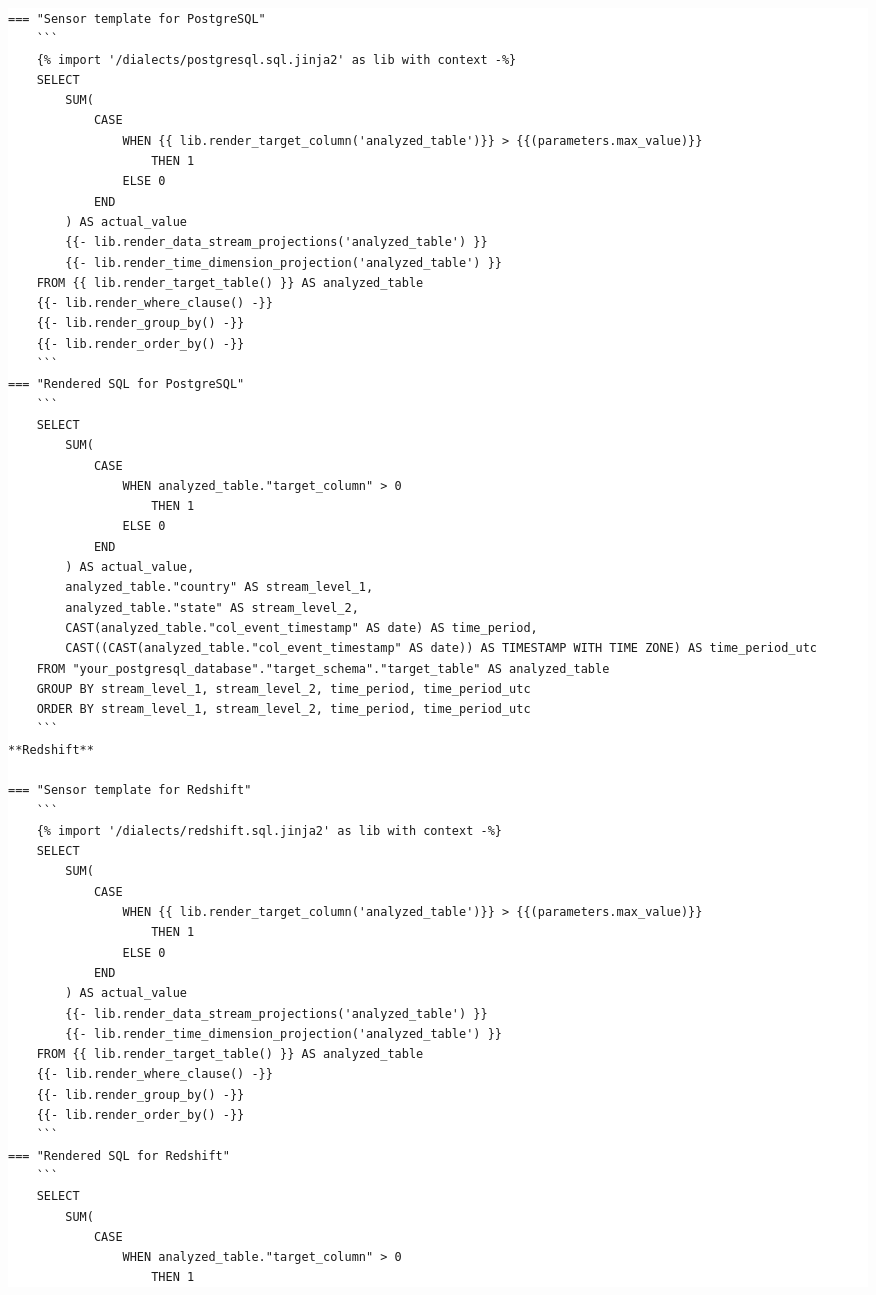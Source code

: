     === "Sensor template for PostgreSQL"
        ```
        {% import '/dialects/postgresql.sql.jinja2' as lib with context -%}
        SELECT
            SUM(
                CASE
                    WHEN {{ lib.render_target_column('analyzed_table')}} > {{(parameters.max_value)}}
                        THEN 1
                    ELSE 0
                END
            ) AS actual_value
            {{- lib.render_data_stream_projections('analyzed_table') }}
            {{- lib.render_time_dimension_projection('analyzed_table') }}
        FROM {{ lib.render_target_table() }} AS analyzed_table
        {{- lib.render_where_clause() -}}
        {{- lib.render_group_by() -}}
        {{- lib.render_order_by() -}}
        ```
    === "Rendered SQL for PostgreSQL"
        ```
        SELECT
            SUM(
                CASE
                    WHEN analyzed_table."target_column" > 0
                        THEN 1
                    ELSE 0
                END
            ) AS actual_value,
            analyzed_table."country" AS stream_level_1,
            analyzed_table."state" AS stream_level_2,
            CAST(analyzed_table."col_event_timestamp" AS date) AS time_period,
            CAST((CAST(analyzed_table."col_event_timestamp" AS date)) AS TIMESTAMP WITH TIME ZONE) AS time_period_utc
        FROM "your_postgresql_database"."target_schema"."target_table" AS analyzed_table
        GROUP BY stream_level_1, stream_level_2, time_period, time_period_utc
        ORDER BY stream_level_1, stream_level_2, time_period, time_period_utc
        ```
    **Redshift**  
      
    === "Sensor template for Redshift"
        ```
        {% import '/dialects/redshift.sql.jinja2' as lib with context -%}
        SELECT
            SUM(
                CASE
                    WHEN {{ lib.render_target_column('analyzed_table')}} > {{(parameters.max_value)}}
                        THEN 1
                    ELSE 0
                END
            ) AS actual_value
            {{- lib.render_data_stream_projections('analyzed_table') }}
            {{- lib.render_time_dimension_projection('analyzed_table') }}
        FROM {{ lib.render_target_table() }} AS analyzed_table
        {{- lib.render_where_clause() -}}
        {{- lib.render_group_by() -}}
        {{- lib.render_order_by() -}}
        ```
    === "Rendered SQL for Redshift"
        ```
        SELECT
            SUM(
                CASE
                    WHEN analyzed_table."target_column" > 0
                        THEN 1